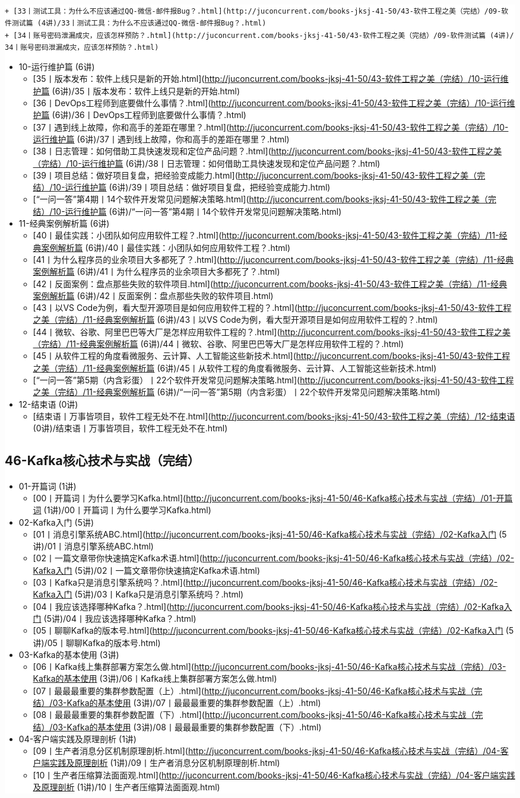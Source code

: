     + [33丨测试工具：为什么不应该通过QQ-微信-邮件报Bug？.html](http://juconcurrent.com/books-jksj-41-50/43-软件工程之美（完结）/09-软件测试篇 (4讲)/33丨测试工具：为什么不应该通过QQ-微信-邮件报Bug？.html)
    + [34丨账号密码泄漏成灾，应该怎样预防？.html](http://juconcurrent.com/books-jksj-41-50/43-软件工程之美（完结）/09-软件测试篇 (4讲)/34丨账号密码泄漏成灾，应该怎样预防？.html)
+ 10-运行维护篇 (6讲)
    + [35丨版本发布：软件上线只是新的开始.html](http://juconcurrent.com/books-jksj-41-50/43-软件工程之美（完结）/10-运行维护篇 (6讲)/35丨版本发布：软件上线只是新的开始.html)
    + [36丨DevOps工程师到底要做什么事情？.html](http://juconcurrent.com/books-jksj-41-50/43-软件工程之美（完结）/10-运行维护篇 (6讲)/36丨DevOps工程师到底要做什么事情？.html)
    + [37丨遇到线上故障，你和高手的差距在哪里？.html](http://juconcurrent.com/books-jksj-41-50/43-软件工程之美（完结）/10-运行维护篇 (6讲)/37丨遇到线上故障，你和高手的差距在哪里？.html)
    + [38丨日志管理：如何借助工具快速发现和定位产品问题？.html](http://juconcurrent.com/books-jksj-41-50/43-软件工程之美（完结）/10-运行维护篇 (6讲)/38丨日志管理：如何借助工具快速发现和定位产品问题？.html)
    + [39丨项目总结：做好项目复盘，把经验变成能力.html](http://juconcurrent.com/books-jksj-41-50/43-软件工程之美（完结）/10-运行维护篇 (6讲)/39丨项目总结：做好项目复盘，把经验变成能力.html)
    + [“一问一答”第4期丨14个软件开发常见问题解决策略.html](http://juconcurrent.com/books-jksj-41-50/43-软件工程之美（完结）/10-运行维护篇 (6讲)/“一问一答”第4期丨14个软件开发常见问题解决策略.html)
+ 11-经典案例解析篇 (6讲)
    + [40丨最佳实践：小团队如何应用软件工程？.html](http://juconcurrent.com/books-jksj-41-50/43-软件工程之美（完结）/11-经典案例解析篇 (6讲)/40丨最佳实践：小团队如何应用软件工程？.html)
    + [41丨为什么程序员的业余项目大多都死了？.html](http://juconcurrent.com/books-jksj-41-50/43-软件工程之美（完结）/11-经典案例解析篇 (6讲)/41丨为什么程序员的业余项目大多都死了？.html)
    + [42丨反面案例：盘点那些失败的软件项目.html](http://juconcurrent.com/books-jksj-41-50/43-软件工程之美（完结）/11-经典案例解析篇 (6讲)/42丨反面案例：盘点那些失败的软件项目.html)
    + [43丨以VS Code为例，看大型开源项目是如何应用软件工程的？.html](http://juconcurrent.com/books-jksj-41-50/43-软件工程之美（完结）/11-经典案例解析篇 (6讲)/43丨以VS Code为例，看大型开源项目是如何应用软件工程的？.html)
    + [44丨微软、谷歌、阿里巴巴等大厂是怎样应用软件工程的？.html](http://juconcurrent.com/books-jksj-41-50/43-软件工程之美（完结）/11-经典案例解析篇 (6讲)/44丨微软、谷歌、阿里巴巴等大厂是怎样应用软件工程的？.html)
    + [45丨从软件工程的角度看微服务、云计算、人工智能这些新技术.html](http://juconcurrent.com/books-jksj-41-50/43-软件工程之美（完结）/11-经典案例解析篇 (6讲)/45丨从软件工程的角度看微服务、云计算、人工智能这些新技术.html)
    + [“一问一答”第5期（内含彩蛋）丨22个软件开发常见问题解决策略.html](http://juconcurrent.com/books-jksj-41-50/43-软件工程之美（完结）/11-经典案例解析篇 (6讲)/“一问一答”第5期（内含彩蛋）丨22个软件开发常见问题解决策略.html)
+ 12-结束语 (0讲)
    + [结束语丨万事皆项目，软件工程无处不在.html](http://juconcurrent.com/books-jksj-41-50/43-软件工程之美（完结）/12-结束语 (0讲)/结束语丨万事皆项目，软件工程无处不在.html)

## 46-Kafka核心技术与实战（完结）
+ 01-开篇词 (1讲)
    + [00丨开篇词丨为什么要学习Kafka.html](http://juconcurrent.com/books-jksj-41-50/46-Kafka核心技术与实战（完结）/01-开篇词 (1讲)/00丨开篇词丨为什么要学习Kafka.html)
+ 02-Kafka入门 (5讲)
    + [01丨消息引擎系统ABC.html](http://juconcurrent.com/books-jksj-41-50/46-Kafka核心技术与实战（完结）/02-Kafka入门 (5讲)/01丨消息引擎系统ABC.html)
    + [02丨一篇文章带你快速搞定Kafka术语.html](http://juconcurrent.com/books-jksj-41-50/46-Kafka核心技术与实战（完结）/02-Kafka入门 (5讲)/02丨一篇文章带你快速搞定Kafka术语.html)
    + [03丨Kafka只是消息引擎系统吗？.html](http://juconcurrent.com/books-jksj-41-50/46-Kafka核心技术与实战（完结）/02-Kafka入门 (5讲)/03丨Kafka只是消息引擎系统吗？.html)
    + [04丨我应该选择哪种Kafka？.html](http://juconcurrent.com/books-jksj-41-50/46-Kafka核心技术与实战（完结）/02-Kafka入门 (5讲)/04丨我应该选择哪种Kafka？.html)
    + [05丨聊聊Kafka的版本号.html](http://juconcurrent.com/books-jksj-41-50/46-Kafka核心技术与实战（完结）/02-Kafka入门 (5讲)/05丨聊聊Kafka的版本号.html)
+ 03-Kafka的基本使用 (3讲)
    + [06丨Kafka线上集群部署方案怎么做.html](http://juconcurrent.com/books-jksj-41-50/46-Kafka核心技术与实战（完结）/03-Kafka的基本使用 (3讲)/06丨Kafka线上集群部署方案怎么做.html)
    + [07丨最最最重要的集群参数配置（上）.html](http://juconcurrent.com/books-jksj-41-50/46-Kafka核心技术与实战（完结）/03-Kafka的基本使用 (3讲)/07丨最最最重要的集群参数配置（上）.html)
    + [08丨最最最重要的集群参数配置（下）.html](http://juconcurrent.com/books-jksj-41-50/46-Kafka核心技术与实战（完结）/03-Kafka的基本使用 (3讲)/08丨最最最重要的集群参数配置（下）.html)
+ 04-客户端实践及原理剖析 (1讲)
    + [09丨生产者消息分区机制原理剖析.html](http://juconcurrent.com/books-jksj-41-50/46-Kafka核心技术与实战（完结）/04-客户端实践及原理剖析 (1讲)/09丨生产者消息分区机制原理剖析.html)
    + [10丨生产者压缩算法面面观.html](http://juconcurrent.com/books-jksj-41-50/46-Kafka核心技术与实战（完结）/04-客户端实践及原理剖析 (1讲)/10丨生产者压缩算法面面观.html)